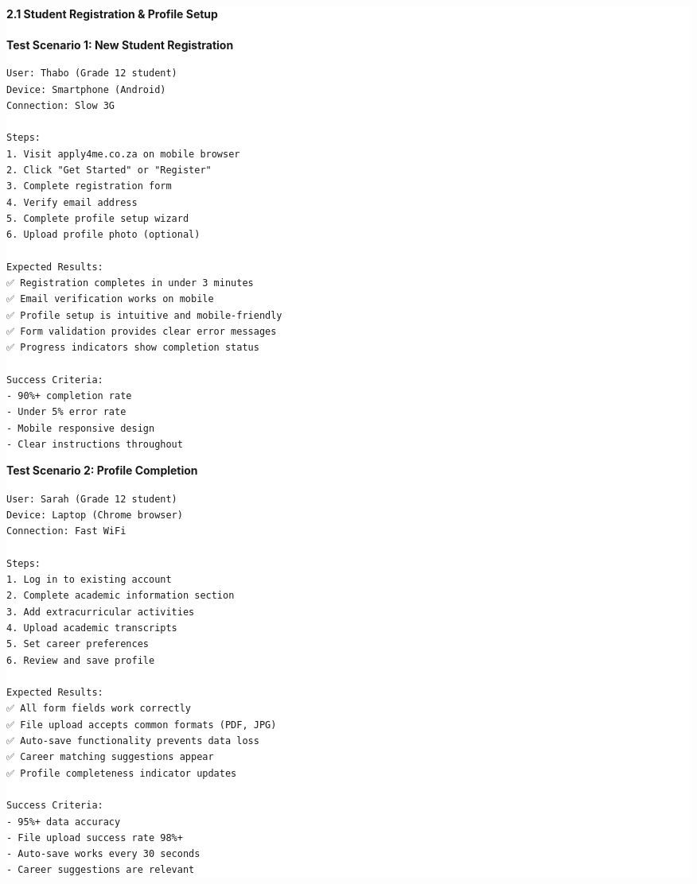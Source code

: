 #### **2.1 Student Registration & Profile Setup**

**Test Scenario 1: New Student Registration**
```
User: Thabo (Grade 12 student)
Device: Smartphone (Android)
Connection: Slow 3G

Steps:
1. Visit apply4me.co.za on mobile browser
2. Click "Get Started" or "Register"
3. Complete registration form
4. Verify email address
5. Complete profile setup wizard
6. Upload profile photo (optional)

Expected Results:
✅ Registration completes in under 3 minutes
✅ Email verification works on mobile
✅ Profile setup is intuitive and mobile-friendly
✅ Form validation provides clear error messages
✅ Progress indicators show completion status

Success Criteria:
- 90%+ completion rate
- Under 5% error rate
- Mobile responsive design
- Clear instructions throughout
```

**Test Scenario 2: Profile Completion**
```
User: Sarah (Grade 12 student)
Device: Laptop (Chrome browser)
Connection: Fast WiFi

Steps:
1. Log in to existing account
2. Complete academic information section
3. Add extracurricular activities
4. Upload academic transcripts
5. Set career preferences
6. Review and save profile

Expected Results:
✅ All form fields work correctly
✅ File upload accepts common formats (PDF, JPG)
✅ Auto-save functionality prevents data loss
✅ Career matching suggestions appear
✅ Profile completeness indicator updates

Success Criteria:
- 95%+ data accuracy
- File upload success rate 98%+
- Auto-save works every 30 seconds
- Career suggestions are relevant
```
